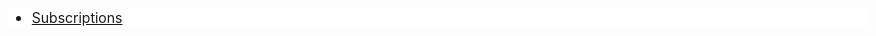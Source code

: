   - [Subscriptions](https://www.nytimes3xbfgragh.onion/subscriptions/Multiproduct/lp5558.html?campaignId=37WXW)

</div>
